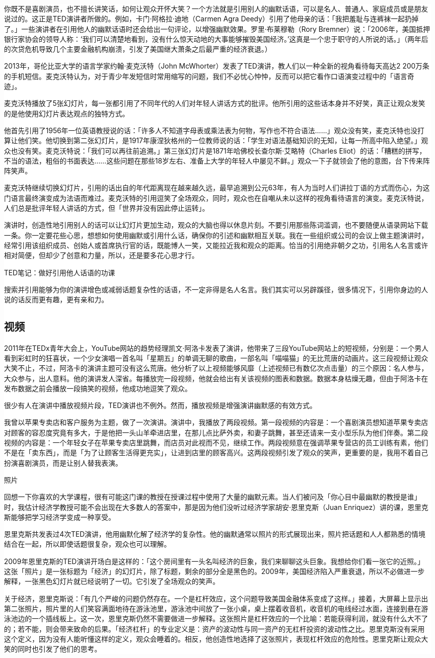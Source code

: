 
你既不是喜剧演员，也不擅长讲笑话，如何让观众开怀大笑？一个方法就是引用别人的幽默话语，可以是名人、普通人、家庭成员或是朋友说过的。这正是TED演讲者所做的。例如，卡门·阿格拉·迪地（Carmen Agra Deedy）引用了他母亲的话：「我把羞耻与连裤袜一起扔掉了。」一些演讲者在引用他人的幽默话语时还会给出一句评论，以增强幽默效果。罗里·布莱穆勒（Rory Bremner）说：「2006年，美国抵押银行家协会的领导人称：‘我们可以清楚地看到，没有什么惊天动地的大事能够摧毁美国经济。’这真是一个忠于职守的人所说的话。」（两年后的次贷危机导致几个主要金融机构崩溃，引发了美国继大萧条之后最严重的经济衰退。）

2013年，哥伦比亚大学的语言学家约翰·麦克沃特（John McWhorter）发表了TED演讲，教人们以一种全新的视角看待每天高达2 200万条的手机短信。麦克沃特认为，对于青少年发短信时常用缩写的问题，我们不必忧心忡忡，反而可以把它看作口语演变过程中的「语言奇迹」。

麦克沃特播放了5张幻灯片，每一张都引用了不同年代的人们对年轻人讲话方式的批评。他所引用的这些话本身并不好笑，真正让观众发笑的是他使用幻灯片表达观点的独特方式。

他首先引用了1956年一位英语教授说的话：「许多人不知道字母表或乘法表为何物，写作也不符合语法……」观众没有笑，麦克沃特也没打算让他们笑。他切换到第二张幻灯片，是1917年康涅狄格州的一位教师说的话：「学生对语法基础知识的无知，让每一所高中陷入绝望。」观众也没有笑。麦克沃特说：「我们可以再往前追溯。」第三张幻灯片是1871年哈佛校长查尔斯·艾略特（Charles Eliot）的话：「糟糕的拼写，不当的语法，粗俗的书面表达……这些问题在那些18岁左右、准备上大学的年轻人中屡见不鲜。」观众一下子就领会了他的意图，台下传来阵阵笑声。

麦克沃特继续切换幻灯片，引用的话出自的年代距离现在越来越久远，最早追溯到公元63年，有人为当时人们讲拉丁语的方式而伤心，为这门语言最终演变成为法语而难过。麦克沃特的引用逗笑了全场观众，同时，观众也在自嘲从未以这样的视角看待语言的演变。麦克沃特说，人们总是批评年轻人讲话的方式，但「世界并没有因此停止运转」。

演讲时，创造性地引用别人的话可以让幻灯片更加生动，观众的大脑也得以休息片刻。不要引用那些陈词滥调，也不要随便从语录网站下载一条。你一定要花些心思，想想如何使用幽默或引用什么话，确保你的引述和幽默相互关联。我在一些组织或公司的会议上做主题演讲时，经常引用该组织成员、创始人或首席执行官的话，既能博人一笑，又能拉近我和观众的距离。恰当的引用绝非朝夕之功，引用名人名言或许相对简便，但却少了创意和力量，所以，还是要多花心思才行。





TED笔记：做好引用他人话语的功课


搜索并引用能够为你的演讲增色或减弱话题复杂性的话语，不一定非得是名人名言。我们其实可以另辟蹊径，很多情况下，引用你身边的人说的话反而更有趣，更有亲和力。





## 视频


2011年在TEDx青年大会上，YouTube网站的趋势经理凯文·阿洛卡发表了演讲，他带来了三段YouTube网站上的短视频，分别是：一个男人看到彩虹时的狂喜状，一个少女演唱一首名叫「星期五」的单调无聊的歌曲，一部名叫「喵喵猫」的无比荒唐的动画片。这三段视频让观众大笑不止，不过，阿洛卡的演讲主题可没有这么荒唐。他分析了以上视频能够风靡（上述视频已有数亿次点击量）的三个原因：名人参与，大众参与，出人意料。他的演讲发人深省。每播放完一段视频，他就会给出有关该视频的图表和数据。数据本身枯燥无趣，但由于阿洛卡在发布数据之前会播放一段搞笑的视频，他成功地逗笑了观众。

很少有人在演讲中播放视频片段，TED演讲也不例外。然而，播放视频是增强演讲幽默感的有效方式。

我曾以苹果专卖店和客户服务为主题，做了一次演讲。演讲中，我播放了两段视频。第一段视频的内容是：一个喜剧演员想知道苹果专卖店对顾客的容忍度究竟有多大，于是他把一头山羊牵进店里，在那儿点比萨外卖，和妻子跳舞，甚至还请来一支小型乐队为他们伴奏。第二段视频的内容是：一个年轻女子在苹果专卖店里跳舞，而店员对此视而不见，继续工作。两段视频意在强调苹果专营店的员工训练有素，他们不是在「卖东西」，而是「为了让顾客生活得更充实」，让进到店里的顾客高兴。这两段视频引发了观众的笑声，更重要的是，我用不着自己扮演喜剧演员，而是让别人替我表演。





照片


回想一下你喜欢的大学课程，很有可能这门课的教授在授课过程中使用了大量的幽默元素。当人们被问及「你心目中最幽默的教授是谁」时，我估计经济学教授可能不会出现在大多数人的答案中，那是因为他们没听过经济学家胡安·恩里克斯（Juan Enriquez）讲的课，恩里克斯能够把学习经济学变成一种享受。

恩里克斯共发表过4次TED演讲，他用幽默化解了经济学的复杂性。他的幽默通常以照片的形式展现出来，照片把话题和人人都熟悉的情境结合在一起，所以即使话题很复杂，观众也可以理解。

2009年恩里克斯的TED演讲开场白是这样的：「这个房间里有一头名叫经济的巨象，我们来聊聊这头巨象。我想给你们看一张它的近照。」这张「照片」是一张标题为「经济」的幻灯片，除了标题，剩余的部分全是黑色的。2009年，美国经济陷入严重衰退，所以不必做进一步解释，一张黑色幻灯片就已经说明了一切。它引发了全场观众的笑声。

关于经济，恩里克斯说：「有几个严峻的问题仍然存在。一个是杠杆效应，这个问题导致美国金融体系变成了这样。」接着，大屏幕上显示出第二张照片，照片里的人们笑容满面地待在游泳池里，游泳池中间放了一张小桌，桌上摆着收音机，收音机的电线经过水面，连接到悬在游泳池边的一个插线板上。这一次，恩里克斯仍然不需要做进一步解释。这张照片是杠杆效应的一个比喻：若能获得利润，就没有什么大不了的；若不能，则会带来致命的后果。「经济杠杆」的专业定义是：资产的波动性与同一资产的无杠杆投资的波动性之比。恩里克斯没有采用这个定义，因为没有人能听懂这样的定义，观众会睡着的。相反，他创造性地选择了这张照片，表现杠杆效应的危险性。恩里克斯让观众大笑的同时也引发了他们的思考。
